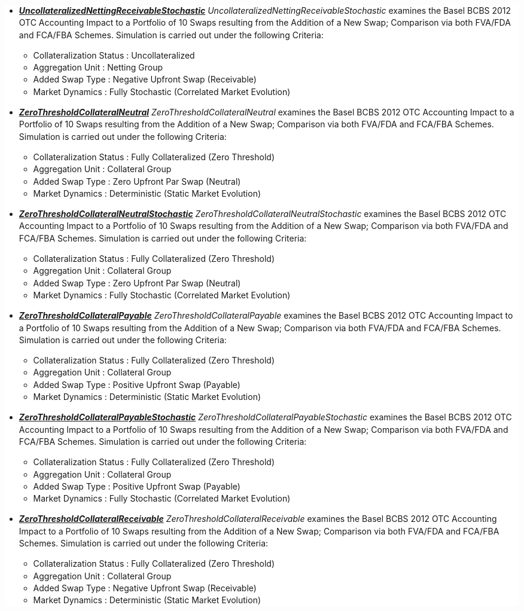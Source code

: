  * [***UncollateralizedNettingReceivableStochastic***](https://github.com/lakshmiDRIP/DROP/tree/master/src/main/java/org/drip/sample/xvabasel/UncollateralizedNettingReceivableStochastic.java)
 <i>UncollateralizedNettingReceivableStochastic</i> examines the Basel BCBS 2012 OTC Accounting Impact to a Portfolio of 10 Swaps resulting from the Addition of a New Swap; Comparison via both FVA/FDA and FCA/FBA Schemes. Simulation is carried out under the following Criteria:
 	* Collateralization Status : Uncollateralized
 	* Aggregation Unit         : Netting Group
 	* Added Swap Type          : Negative Upfront Swap (Receivable)
 	* Market Dynamics          : Fully Stochastic (Correlated Market Evolution)

 * [***ZeroThresholdCollateralNeutral***](https://github.com/lakshmiDRIP/DROP/tree/master/src/main/java/org/drip/sample/xvabasel/ZeroThresholdCollateralNeutral.java)
 <i>ZeroThresholdCollateralNeutral</i> examines the Basel BCBS 2012 OTC Accounting Impact to a Portfolio of 10 Swaps resulting from the Addition of a New Swap; Comparison via both FVA/FDA and FCA/FBA Schemes. Simulation is carried out under the following Criteria:
 	* Collateralization Status : Fully Collateralized (Zero Threshold)
 	* Aggregation Unit         : Collateral Group
 	* Added Swap Type          : Zero Upfront Par Swap (Neutral)
 	* Market Dynamics          : Deterministic (Static Market Evolution)

 * [***ZeroThresholdCollateralNeutralStochastic***](https://github.com/lakshmiDRIP/DROP/tree/master/src/main/java/org/drip/sample/xvabasel/ZeroThresholdCollateralNeutralStochastic.java)
 <i>ZeroThresholdCollateralNeutralStochastic</i> examines the Basel BCBS 2012 OTC Accounting Impact to a Portfolio of 10 Swaps resulting from the Addition of a New Swap; Comparison via both FVA/FDA and FCA/FBA Schemes. Simulation is carried out under the following Criteria:
 	* Collateralization Status : Fully Collateralized (Zero Threshold)
 	* Aggregation Unit         : Collateral Group
 	* Added Swap Type          : Zero Upfront Par Swap (Neutral)
 	* Market Dynamics          : Fully Stochastic (Correlated Market Evolution)

 * [***ZeroThresholdCollateralPayable***](https://github.com/lakshmiDRIP/DROP/tree/master/src/main/java/org/drip/sample/xvabasel/ZeroThresholdCollateralPayable.java)
 <i>ZeroThresholdCollateralPayable</i> examines the Basel BCBS 2012 OTC Accounting Impact to a Portfolio of 10 Swaps resulting from the Addition of a New Swap; Comparison via both FVA/FDA and FCA/FBA Schemes. Simulation is carried out under the following Criteria:
 	* Collateralization Status : Fully Collateralized (Zero Threshold)
 	* Aggregation Unit         : Collateral Group
 	* Added Swap Type          : Positive Upfront Swap (Payable)
 	* Market Dynamics          : Deterministic (Static Market Evolution)

 * [***ZeroThresholdCollateralPayableStochastic***](https://github.com/lakshmiDRIP/DROP/tree/master/src/main/java/org/drip/sample/xvabasel/ZeroThresholdCollateralPayableStochastic.java)
 <i>ZeroThresholdCollateralPayableStochastic</i> examines the Basel BCBS 2012 OTC Accounting Impact to a Portfolio of 10 Swaps resulting from the Addition of a New Swap; Comparison via both FVA/FDA and FCA/FBA Schemes. Simulation is carried out under the following Criteria:
 	* Collateralization Status : Fully Collateralized (Zero Threshold)
 	* Aggregation Unit         : Collateral Group
 	* Added Swap Type          : Positive Upfront Swap (Payable)
 	* Market Dynamics          : Fully Stochastic (Correlated Market Evolution)

 * [***ZeroThresholdCollateralReceivable***](https://github.com/lakshmiDRIP/DROP/tree/master/src/main/java/org/drip/sample/xvabasel/ZeroThresholdCollateralReceivable.java)
 <i>ZeroThresholdCollateralReceivable</i> examines the Basel BCBS 2012 OTC Accounting Impact to a Portfolio of 10 Swaps resulting from the Addition of a New Swap; Comparison via both FVA/FDA and FCA/FBA Schemes. Simulation is carried out under the following Criteria:
 	* Collateralization Status : Fully Collateralized (Zero Threshold)
 	* Aggregation Unit         : Collateral Group
 	* Added Swap Type          : Negative Upfront Swap (Receivable)
 	* Market Dynamics          : Deterministic (Static Market Evolution)
